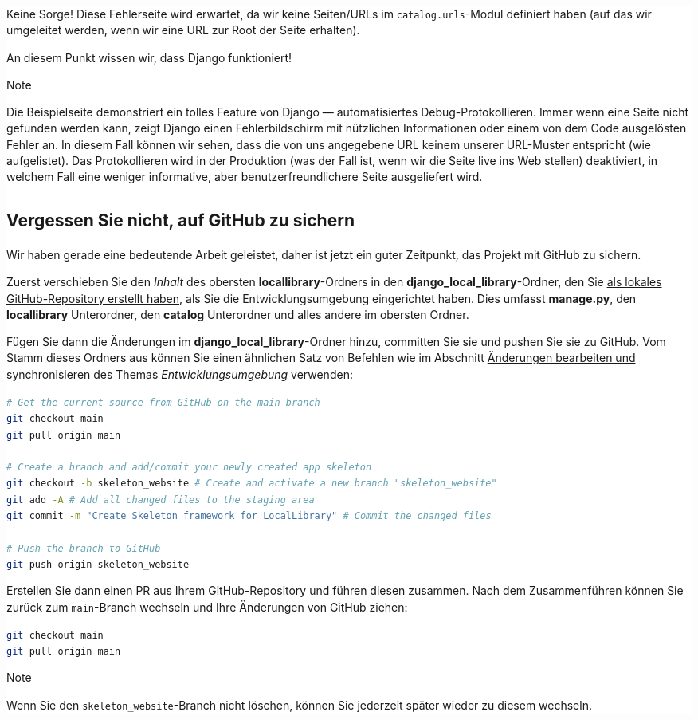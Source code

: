 Keine Sorge! Diese Fehlerseite wird erwartet, da wir keine Seiten/URLs im `catalog.urls`-Modul definiert haben (auf das wir umgeleitet werden, wenn wir eine URL zur Root der Seite erhalten).

An diesem Punkt wissen wir, dass Django funktioniert!

> [!NOTE]
> Die Beispielseite demonstriert ein tolles Feature von Django — automatisiertes Debug-Protokollieren. Immer wenn eine Seite nicht gefunden werden kann, zeigt Django einen Fehlerbildschirm mit nützlichen Informationen oder einem von dem Code ausgelösten Fehler an. In diesem Fall können wir sehen, dass die von uns angegebene URL keinem unserer URL-Muster entspricht (wie aufgelistet). Das Protokollieren wird in der Produktion (was der Fall ist, wenn wir die Seite live ins Web stellen) deaktiviert, in welchem Fall eine weniger informative, aber benutzerfreundlichere Seite ausgeliefert wird.

## Vergessen Sie nicht, auf GitHub zu sichern

Wir haben gerade eine bedeutende Arbeit geleistet, daher ist jetzt ein guter Zeitpunkt, das Projekt mit GitHub zu sichern.

Zuerst verschieben Sie den _Inhalt_ des obersten **locallibrary**-Ordners in den **django_local_library**-Ordner, den Sie [als lokales GitHub-Repository erstellt haben](/de/docs/Learn_web_development/Extensions/Server-side/Django/development_environment#clone_the_repo_to_your_local_computer), als Sie die Entwicklungsumgebung eingerichtet haben.
Dies umfasst **manage.py**, den **locallibrary** Unterordner, den **catalog** Unterordner und alles andere im obersten Ordner.

Fügen Sie dann die Änderungen im **django_local_library**-Ordner hinzu, committen Sie sie und pushen Sie sie zu GitHub.
Vom Stamm dieses Ordners aus können Sie einen ähnlichen Satz von Befehlen wie im Abschnitt [Änderungen bearbeiten und synchronisieren](/de/docs/Learn_web_development/Extensions/Server-side/Django/development_environment#modify_and_sync_changes) des Themas _Entwicklungsumgebung_ verwenden:

```bash
# Get the current source from GitHub on the main branch
git checkout main
git pull origin main

# Create a branch and add/commit your newly created app skeleton
git checkout -b skeleton_website # Create and activate a new branch "skeleton_website"
git add -A # Add all changed files to the staging area
git commit -m "Create Skeleton framework for LocalLibrary" # Commit the changed files

# Push the branch to GitHub
git push origin skeleton_website
```

Erstellen Sie dann einen PR aus Ihrem GitHub-Repository und führen diesen zusammen.
Nach dem Zusammenführen können Sie zurück zum `main`-Branch wechseln und Ihre Änderungen von GitHub ziehen:

```bash
git checkout main
git pull origin main
```

> [!NOTE]
> Wenn Sie den `skeleton_website`-Branch nicht löschen, können Sie jederzeit später wieder zu diesem wechseln.

